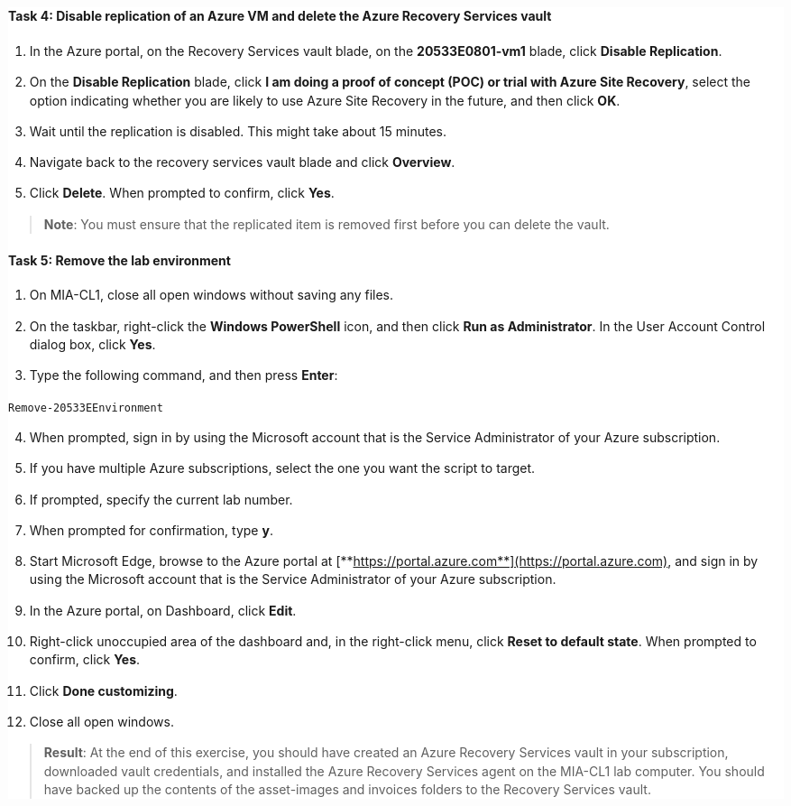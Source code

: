 
#### Task 4: Disable replication of an Azure VM and delete the Azure Recovery Services vault
  
1. In the Azure portal, on the Recovery Services vault blade, on the **20533E0801-vm1** blade, click **Disable Replication**.

2. On the **Disable Replication** blade, click **I am doing a proof of concept (POC) or trial with Azure Site Recovery**, select the option indicating whether you are likely to use Azure Site Recovery in the future, and then click **OK**.

3. Wait until the replication is disabled. This might take about 15 minutes.

4. Navigate back to the recovery services vault blade and click **Overview**. 

5. Click **Delete**. When prompted to confirm, click **Yes**. 

> **Note**: You must ensure that the replicated item is removed first before you can delete the vault.


#### Task 5: Remove the lab environment
  
1. On MIA-CL1, close all open windows without saving any files.

2. On the taskbar, right-click the **Windows PowerShell** icon, and then click **Run as Administrator**. In the User Account Control dialog box, click **Yes**.

3. Type the following command, and then press **Enter**:

  ```
  Remove-20533EEnvironment
  ```

4. When prompted, sign in by using the Microsoft account that is the Service Administrator of your Azure subscription.

5. If you have multiple Azure subscriptions, select the one you want the script to target.

6. If prompted, specify the current lab number.

7. When prompted for confirmation, type **y**.

8. Start Microsoft Edge, browse to the Azure portal at [**https://portal.azure.com**](https://portal.azure.com), and sign in by using the Microsoft account that is the Service Administrator of your Azure subscription.

9. In the Azure portal, on Dashboard, click **Edit**.

10. Right-click unoccupied area of the dashboard and, in the right-click menu, click **Reset to default state**. When prompted to confirm, click **Yes**.

11. Click **Done customizing**.

12. Close all open windows.

> **Result**: At the end of this exercise, you should have created an Azure Recovery Services vault in your subscription, downloaded vault credentials, and installed the Azure Recovery Services agent on the MIA-CL1 lab computer. You should have backed up the contents of the asset-images and invoices folders to the Recovery Services vault.

